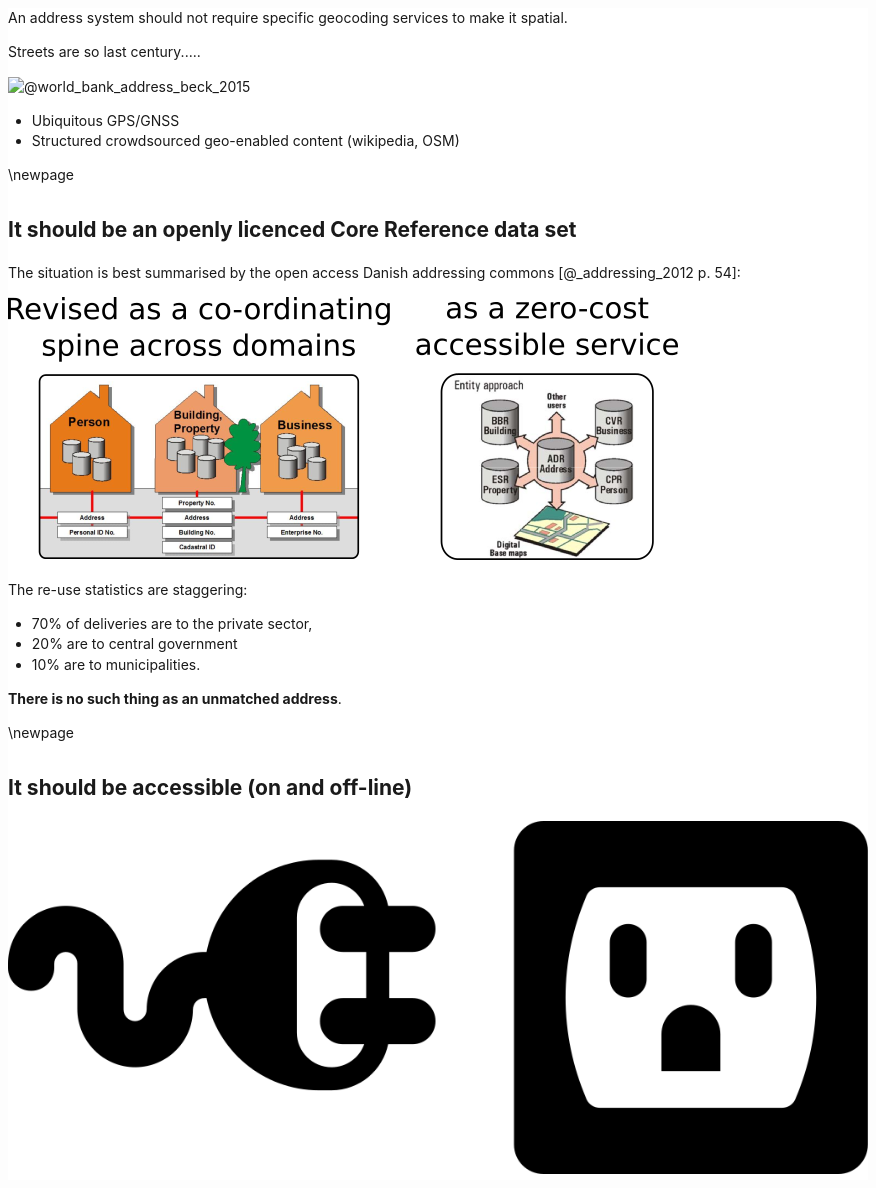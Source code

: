 An address system should not require specific geocoding services to make it spatial.

Streets are so last century.....

![@world_bank_address_beck_2015](https://upload.wikimedia.org/wikipedia/commons/thumb/e/ef/World_Bank_Recommended_Address_Infrastucture.svg/640px-World_Bank_Recommended_Address_Infrastucture.svg.png)

* Ubiquitous GPS/GNSS
* Structured crowdsourced geo-enabled content (wikipedia, OSM)


\newpage

## It should be an openly licenced Core Reference data set

The situation is best summarised by the open access Danish addressing commons [@_addressing_2012 p. 54]:

![after @lind2008addresses](figures/Lind_AddressesAsAnInfrastructureDenmark_After.png)

The re-use statistics are staggering:
* 70% of deliveries are to the private sector, 
* 20% are to central government
* 10% are to municipalities.

**There is no such thing as an unmatched address**.

\newpage

## It should be accessible (on and off-line)

![Plugged in](figures/Plug_interoperability.svg.png)
